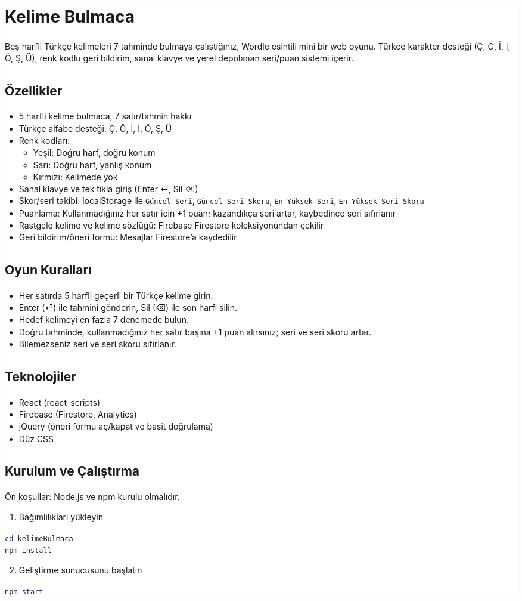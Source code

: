 # Kelime Bulmaca

Beş harfli Türkçe kelimeleri 7 tahminde bulmaya çalıştığınız, Wordle esintili mini bir web oyunu. Türkçe karakter desteği (Ç, Ğ, İ, I, Ö, Ş, Ü), renk kodlu geri bildirim, sanal klavye ve yerel depolanan seri/puan sistemi içerir.

## Özellikler

- 5 harfli kelime bulmaca, 7 satır/tahmin hakkı
- Türkçe alfabe desteği: Ç, Ğ, İ, I, Ö, Ş, Ü
- Renk kodları:
	- Yeşil: Doğru harf, doğru konum
	- Sarı: Doğru harf, yanlış konum
	- Kırmızı: Kelimede yok
- Sanal klavye ve tek tıkla giriş (Enter ⏎, Sil ⌫)
- Skor/seri takibi: localStorage ile `Güncel Seri`, `Güncel Seri Skoru`, `En Yüksek Seri`, `En Yüksek Seri Skoru`
- Puanlama: Kullanmadığınız her satır için +1 puan; kazandıkça seri artar, kaybedince seri sıfırlanır
- Rastgele kelime ve kelime sözlüğü: Firebase Firestore koleksiyonundan çekilir
- Geri bildirim/öneri formu: Mesajlar Firestore’a kaydedilir

## Oyun Kuralları

- Her satırda 5 harfli geçerli bir Türkçe kelime girin.
- Enter (⏎) ile tahmini gönderin, Sil (⌫) ile son harfi silin.
- Hedef kelimeyi en fazla 7 denemede bulun.
- Doğru tahminde, kullanmadığınız her satır başına +1 puan alırsınız; seri ve seri skoru artar.
- Bilemezseniz seri ve seri skoru sıfırlanır.

## Teknolojiler

- React (react-scripts)
- Firebase (Firestore, Analytics)
- jQuery (öneri formu aç/kapat ve basit doğrulama)
- Düz CSS

## Kurulum ve Çalıştırma

Ön koşullar: Node.js ve npm kurulu olmalıdır.

1) Bağımlılıkları yükleyin

```powershell
cd kelimeBulmaca
npm install
```

2) Geliştirme sunucusunu başlatın

```powershell
npm start
```
